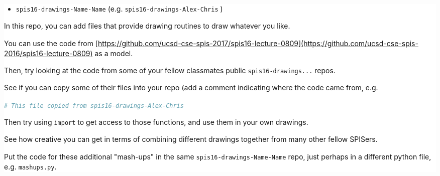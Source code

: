 * `spis16-drawings-Name-Name`  (e.g. `spis16-drawings-Alex-Chris` )

In this repo, you can add files that provide drawing routines to draw whatever you like.

You can use the code from [https://github.com/ucsd-cse-spis-2017/spis16-lecture-0809](https://github.com/ucsd-cse-spis-2016/spis16-lecture-0809) as a model.

Then, try looking at the code from some of your fellow classmates public `spis16-drawings...` repos.

See if you can copy some of their files into your repo (add a comment indicating where the code came from,
e.g.

```python
# This file copied from spis16-drawings-Alex-Chris
```

Then try using `import` to get access to those functions, and use them in your own drawings.

See how creative you can get in terms of combining different drawings together from many other fellow SPISers.

Put the code for these additional "mash-ups" in the same `spis16-drawings-Name-Name` repo, just perhaps in a different python file, e.g. `mashups.py`.

